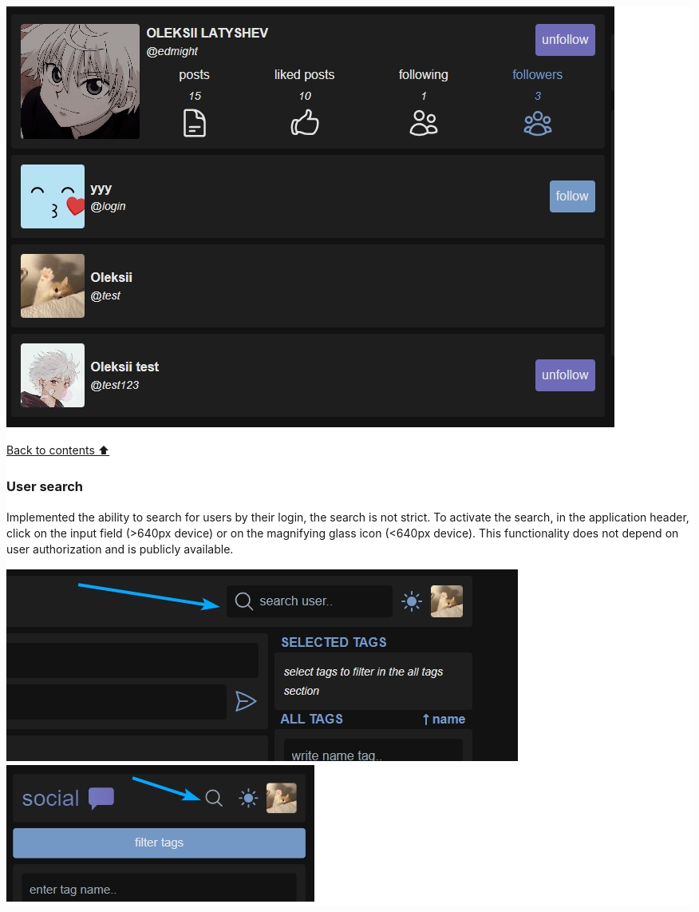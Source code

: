 ![user-follow](./resources/screenshots/user_follow.jpg)

[Back to contents ⬆](#more-about-applications)

### User search

Implemented the ability to search for users by their login, the search is not strict. To activate the search, in the application header, click on the input field (>640px device) or on the magnifying glass icon (<640px device). This functionality does not depend on user authorization and is publicly available.

![user-search-trigger-pc](./resources/screenshots/user_search_trigger_pc.jpg)
![user-search-trigger-mobile](./resources/screenshots/user_search_trigger_mobile.jpg)
